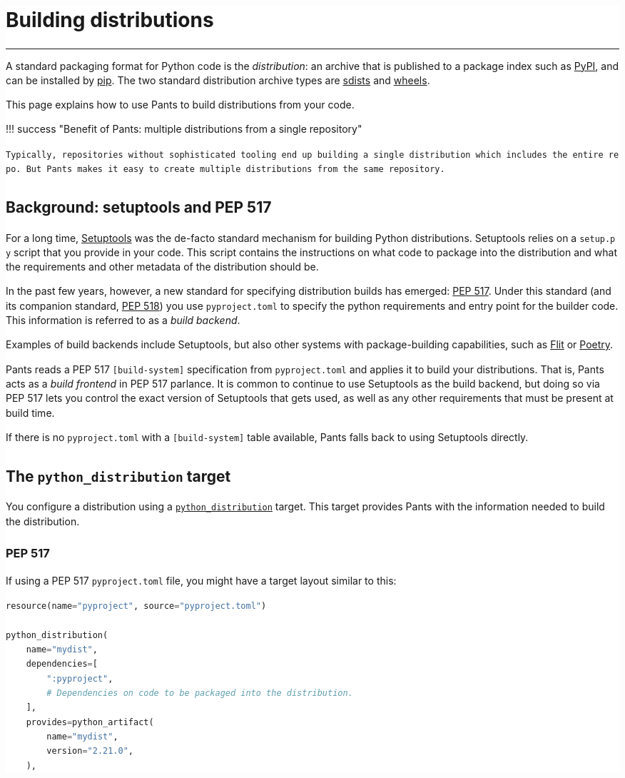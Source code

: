 # Building distributions

---

A standard packaging format for Python code is the _distribution_: an archive that is published to a package index such as [PyPI](https://pypi.org/), and can be installed by [pip](https://packaging.python.org/key_projects/#pip). The two standard distribution archive types are [sdists](https://packaging.python.org/overview/#python-source-distributions) and [wheels](https://packaging.python.org/overview/#python-binary-distributions).

This page explains how to use Pants to build distributions from your code.

!!! success "Benefit of Pants: multiple distributions from a single repository"

    Typically, repositories without sophisticated tooling end up building a single distribution which includes the entire repo. But Pants makes it easy to create multiple distributions from the same repository.

## Background: setuptools and PEP 517

For a long time, [Setuptools](https://setuptools.pypa.io/) was the de-facto standard mechanism for building Python distributions. Setuptools relies on a `setup.py` script that you provide in your code. This script contains the instructions on what code to package into the distribution and what the requirements and other metadata of the distribution should be.

In the past few years, however, a new standard for specifying distribution builds has emerged: [PEP 517](https://www.python.org/dev/peps/pep-0517/). Under this standard (and its companion standard, [PEP 518](https://www.python.org/dev/peps/pep-0518/)) you use `pyproject.toml` to specify the python requirements and entry point for the builder code. This information is referred to as a _build backend_.

Examples of build backends include Setuptools, but also other systems with package-building capabilities, such as [Flit](https://flit.readthedocs.io/en/latest/) or [Poetry](https://github.com/python-poetry/poetry-core).

Pants reads a PEP 517 `[build-system]` specification from `pyproject.toml` and applies it to build your distributions. That is, Pants acts as a _build frontend_ in PEP 517 parlance. It is common to continue to use Setuptools as the build backend, but doing so via PEP 517 lets you control the exact version of Setuptools that gets used, as well as any other requirements that must be present at build time.

If there is no `pyproject.toml` with a `[build-system]` table available, Pants falls back to using Setuptools directly.

## The `python_distribution` target

You configure a distribution using a [`python_distribution`](doc:reference-python_distribution) target. This target provides Pants with the information needed to build the distribution.

### PEP 517

If using a PEP 517 `pyproject.toml` file, you might have a target layout similar to this:

```python title="example/dists/BUILD"
resource(name="pyproject", source="pyproject.toml")

python_distribution(
    name="mydist",
    dependencies=[
        ":pyproject",
        # Dependencies on code to be packaged into the distribution.
    ],
    provides=python_artifact(
        name="mydist",
        version="2.21.0",
    ),
```